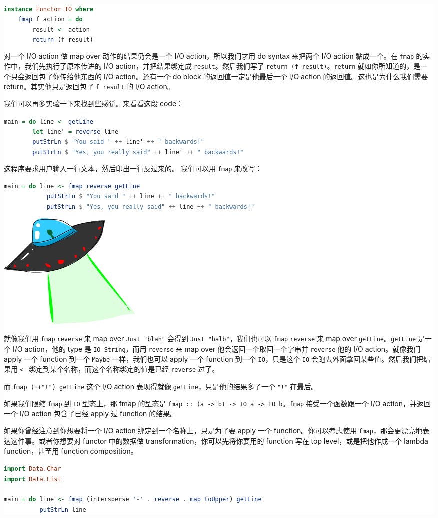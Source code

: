 ```haskell
instance Functor IO where
    fmap f action = do
        result <- action
        return (f result)
```

对一个 I/O action 做 map over 动作的结果仍会是一个 I/O action，所以我们才用 do syntax 来把两个 I/O action 黏成一个。在 `fmap` 的实作中，我们先执行了原本传进的 I/O action，并把结果绑定成 `result`。然后我们写了 `return (f result)`。`return` 就如你所知道的，是一个只会返回包了你传给他东西的 I/O action。还有一个 do block 的返回值一定是他最后一个 I/O action 的返回值。这也是为什么我们需要 return。其实他只是返回包了 `f result` 的 I/O action。

我们可以再多实验一下来找到些感觉。来看看这段 code：

```haskell
main = do line <- getLine   
        let line' = reverse line  
        putStrLn $ "You said " ++ line' ++ " backwards!"  
        putStrLn $ "Yes, you really said" ++ line' ++ " backwards!"
```

这程序要求用户输入一行文本，然后印出一行反过来的。 我们可以用 `fmap` 来改写：

```haskell
main = do line <- fmap reverse getLine  
            putStrLn $ "You said " ++ line ++ " backwards!"  
            putStrLn $ "Yes, you really said" ++ line ++ " backwards!"
```

![](./alien.png)

就像我们用 `fmap` `reverse` 来 map over `Just "blah"` 会得到 `Just "halb"`，我们也可以 `fmap` `reverse` 来 map over `getLine`。`getLine` 是一个 I/O action，他的 type 是 `IO String`，而用 `reverse` 来 map over 他会返回一个取回一个字串并 `reverse` 他的 I/O action。就像我们 apply 一个 function 到一个 `Maybe` 一样，我们也可以 apply 一个 function 到一个 `IO`，只是这个 `IO` 会跑去外面拿回某些值。然后我们把结果用 `<-` 绑定到某个名称，而这个名称绑定的值是已经 `reverse` 过了。

而 `fmap (++"!") getLine` 这个 I/O action 表现得就像 `getLine`，只是他的结果多了一个 `"!"` 在最后。

如果我们限缩 `fmap` 到 `IO` 型态上，那 fmap 的型态是 `fmap :: (a -> b) -> IO a -> IO b`。`fmap` 接受一个函数跟一个 I/O action，并返回一个 I/O action 包含了已经 apply 过 function 的结果。

如果你曾经注意到你想要将一个 I/O action 绑定到一个名称上，只是为了要 apply 一个 function。你可以考虑使用 `fmap`，那会更漂亮地表达这件事。或者你想要对 functor 中的数据做 transformation，你可以先将你要用的 function 写在 top level，或是把他作成一个 lambda function，甚至用 function composition。

```haskell
import Data.Char  
import Data.List  

main = do line <- fmap (intersperse '-' . reverse . map toUpper) getLine  
          putStrLn line
```
